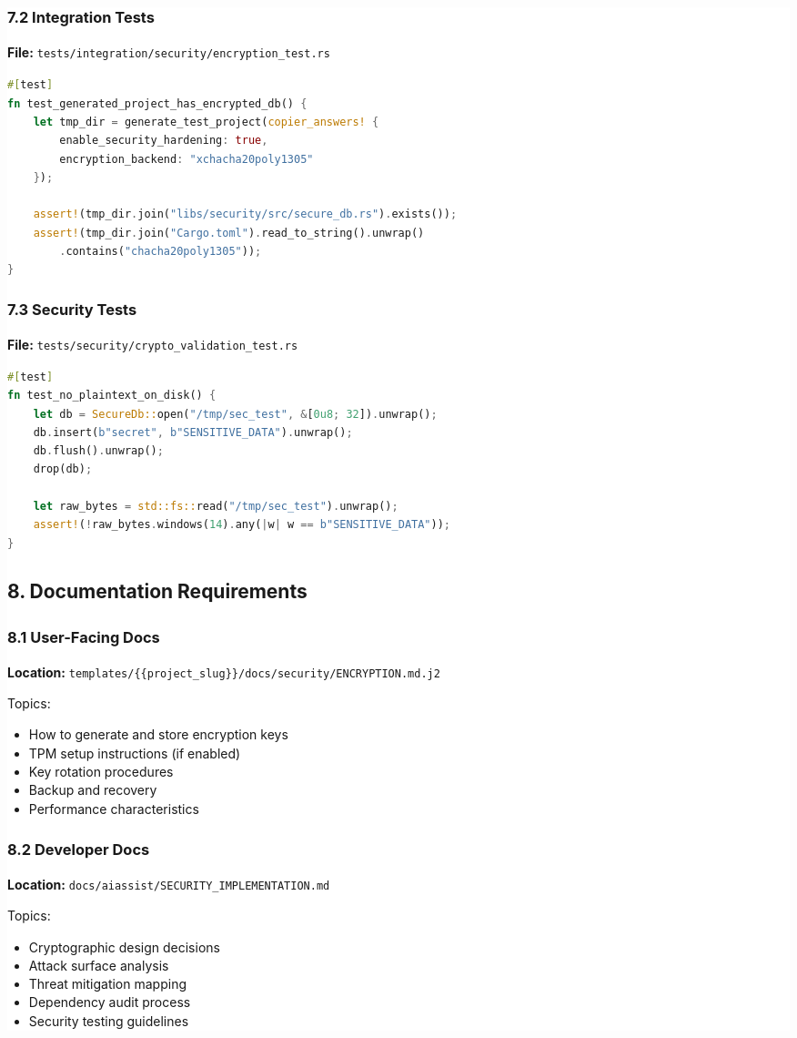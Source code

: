 
### 7.2 Integration Tests

**File:** `tests/integration/security/encryption_test.rs`

```rust
#[test]
fn test_generated_project_has_encrypted_db() {
    let tmp_dir = generate_test_project(copier_answers! {
        enable_security_hardening: true,
        encryption_backend: "xchacha20poly1305"
    });

    assert!(tmp_dir.join("libs/security/src/secure_db.rs").exists());
    assert!(tmp_dir.join("Cargo.toml").read_to_string().unwrap()
        .contains("chacha20poly1305"));
}
```

### 7.3 Security Tests

**File:** `tests/security/crypto_validation_test.rs`

```rust
#[test]
fn test_no_plaintext_on_disk() {
    let db = SecureDb::open("/tmp/sec_test", &[0u8; 32]).unwrap();
    db.insert(b"secret", b"SENSITIVE_DATA").unwrap();
    db.flush().unwrap();
    drop(db);

    let raw_bytes = std::fs::read("/tmp/sec_test").unwrap();
    assert!(!raw_bytes.windows(14).any(|w| w == b"SENSITIVE_DATA"));
}
```

## 8. Documentation Requirements

### 8.1 User-Facing Docs

**Location:** `templates/{{project_slug}}/docs/security/ENCRYPTION.md.j2`

Topics:
- How to generate and store encryption keys
- TPM setup instructions (if enabled)
- Key rotation procedures
- Backup and recovery
- Performance characteristics

### 8.2 Developer Docs

**Location:** `docs/aiassist/SECURITY_IMPLEMENTATION.md`

Topics:
- Cryptographic design decisions
- Attack surface analysis
- Threat mitigation mapping
- Dependency audit process
- Security testing guidelines
